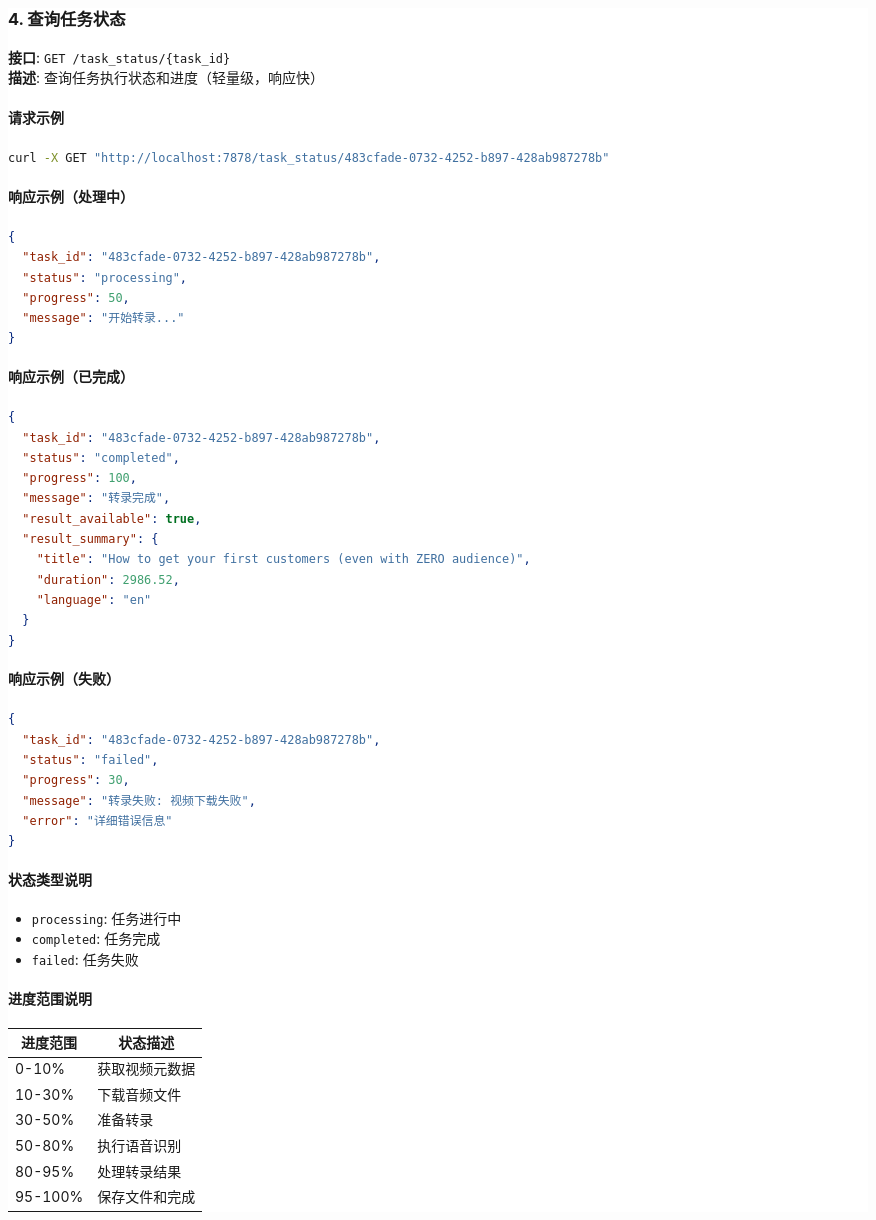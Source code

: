 
### 4. 查询任务状态

**接口**: `GET /task_status/{task_id}`  
**描述**: 查询任务执行状态和进度（轻量级，响应快）

#### 请求示例
```bash
curl -X GET "http://localhost:7878/task_status/483cfade-0732-4252-b897-428ab987278b"
```

#### 响应示例（处理中）
```json
{
  "task_id": "483cfade-0732-4252-b897-428ab987278b",
  "status": "processing",
  "progress": 50,
  "message": "开始转录..."
}
```

#### 响应示例（已完成）
```json
{
  "task_id": "483cfade-0732-4252-b897-428ab987278b",
  "status": "completed",
  "progress": 100,
  "message": "转录完成",
  "result_available": true,
  "result_summary": {
    "title": "How to get your first customers (even with ZERO audience)",
    "duration": 2986.52,
    "language": "en"
  }
}
```

#### 响应示例（失败）
```json
{
  "task_id": "483cfade-0732-4252-b897-428ab987278b",
  "status": "failed",
  "progress": 30,
  "message": "转录失败: 视频下载失败",
  "error": "详细错误信息"
}
```

#### 状态类型说明
- `processing`: 任务进行中
- `completed`: 任务完成
- `failed`: 任务失败

#### 进度范围说明
| 进度范围 | 状态描述 |
|---------|---------|
| 0-10% | 获取视频元数据 |
| 10-30% | 下载音频文件 |
| 30-50% | 准备转录 |
| 50-80% | 执行语音识别 |
| 80-95% | 处理转录结果 |
| 95-100% | 保存文件和完成 |
